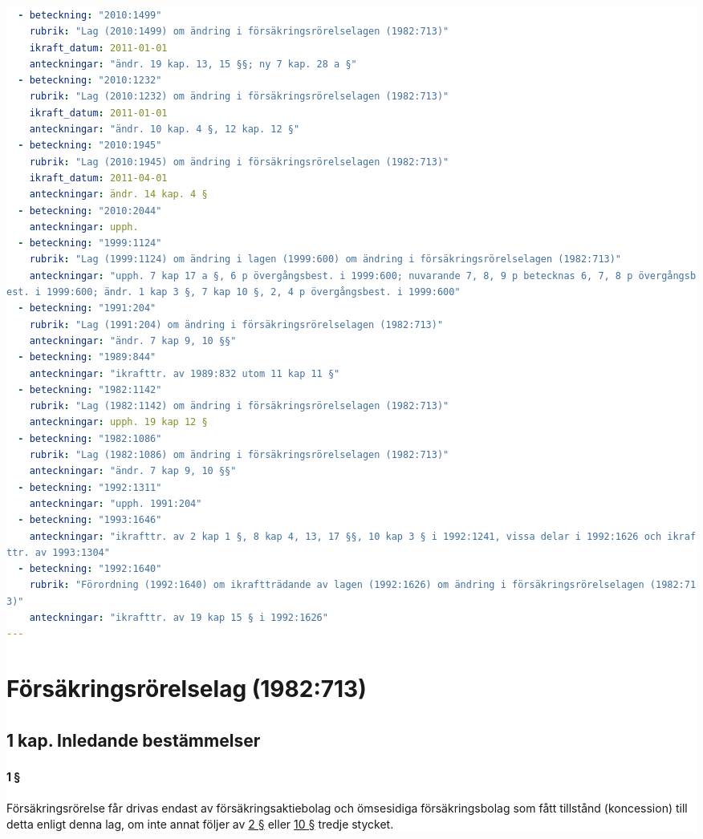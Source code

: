 ```yaml
  - beteckning: "2010:1499"
    rubrik: "Lag (2010:1499) om ändring i försäkringsrörelselagen (1982:713)"
    ikraft_datum: 2011-01-01
    anteckningar: "ändr. 19 kap. 13, 15 §§; ny 7 kap. 28 a §"
  - beteckning: "2010:1232"
    rubrik: "Lag (2010:1232) om ändring i försäkringsrörelselagen (1982:713)"
    ikraft_datum: 2011-01-01
    anteckningar: "ändr. 10 kap. 4 §, 12 kap. 12 §"
  - beteckning: "2010:1945"
    rubrik: "Lag (2010:1945) om ändring i försäkringsrörelselagen (1982:713)"
    ikraft_datum: 2011-04-01
    anteckningar: ändr. 14 kap. 4 §
  - beteckning: "2010:2044"
    anteckningar: upph.
  - beteckning: "1999:1124"
    rubrik: "Lag (1999:1124) om ändring i lagen (1999:600) om ändring i försäkringsrörelselagen (1982:713)"
    anteckningar: "upph. 7 kap 17 a §, 6 p övergångsbest. i 1999:600; nuvarande 7, 8, 9 p betecknas 6, 7, 8 p övergångsbest. i 1999:600; ändr. 1 kap 3 §, 7 kap 10 §, 2, 4 p övergångsbest. i 1999:600"
  - beteckning: "1991:204"
    rubrik: "Lag (1991:204) om ändring i försäkringsrörelselagen (1982:713)"
    anteckningar: "ändr. 7 kap 9, 10 §§"
  - beteckning: "1989:844"
    anteckningar: "ikrafttr. av 1989:832 utom 11 kap 11 §"
  - beteckning: "1982:1142"
    rubrik: "Lag (1982:1142) om ändring i försäkringsrörelselagen (1982:713)"
    anteckningar: upph. 19 kap 12 §
  - beteckning: "1982:1086"
    rubrik: "Lag (1982:1086) om ändring i försäkringsrörelselagen (1982:713)"
    anteckningar: "ändr. 7 kap 9, 10 §§"
  - beteckning: "1992:1311"
    anteckningar: "upph. 1991:204"
  - beteckning: "1993:1646"
    anteckningar: "ikrafttr. av 2 kap 1 §, 8 kap 4, 13, 17 §§, 10 kap 3 § i 1992:1241, vissa delar i 1992:1626 och ikrafttr. av 1993:1304"
  - beteckning: "1992:1640"
    rubrik: "Förordning (1992:1640) om ikraftträdande av lagen (1992:1626) om ändring i försäkringsrörelselagen (1982:713)"
    anteckningar: "ikrafttr. av 19 kap 15 § i 1992:1626"
---
```


# Försäkringsrörelselag (1982:713)

## 1 kap. Inledande bestämmelser

#### 1 §

Försäkringsrörelse får drivas endast av försäkringsaktiebolag och ömsesidiga försäkringsbolag som fått tillstånd (koncession) till detta enligt denna lag, om inte annat följer av [2 §](#kap1.2) eller [10 §](#kap1.10) tredje stycket.
